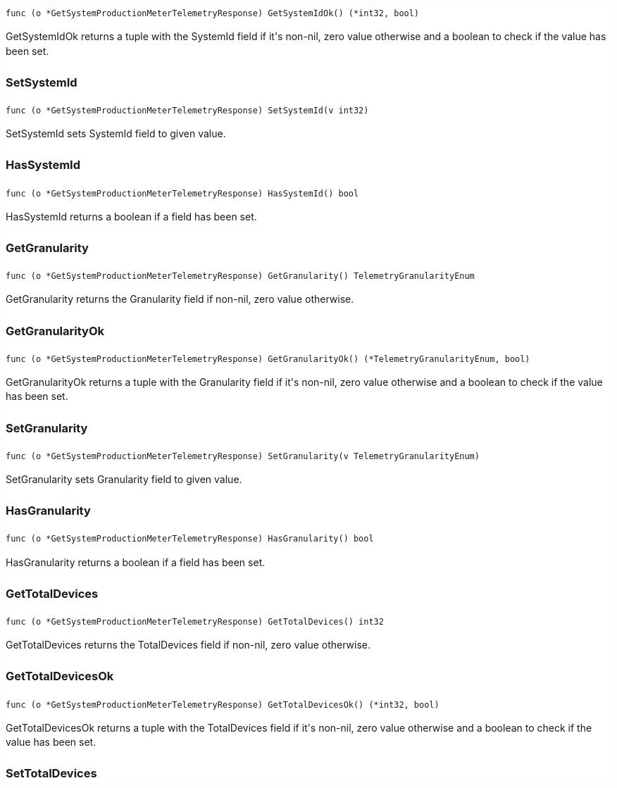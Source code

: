 `func (o *GetSystemProductionMeterTelemetryResponse) GetSystemIdOk() (*int32, bool)`

GetSystemIdOk returns a tuple with the SystemId field if it's non-nil, zero value otherwise
and a boolean to check if the value has been set.

### SetSystemId

`func (o *GetSystemProductionMeterTelemetryResponse) SetSystemId(v int32)`

SetSystemId sets SystemId field to given value.

### HasSystemId

`func (o *GetSystemProductionMeterTelemetryResponse) HasSystemId() bool`

HasSystemId returns a boolean if a field has been set.

### GetGranularity

`func (o *GetSystemProductionMeterTelemetryResponse) GetGranularity() TelemetryGranularityEnum`

GetGranularity returns the Granularity field if non-nil, zero value otherwise.

### GetGranularityOk

`func (o *GetSystemProductionMeterTelemetryResponse) GetGranularityOk() (*TelemetryGranularityEnum, bool)`

GetGranularityOk returns a tuple with the Granularity field if it's non-nil, zero value otherwise
and a boolean to check if the value has been set.

### SetGranularity

`func (o *GetSystemProductionMeterTelemetryResponse) SetGranularity(v TelemetryGranularityEnum)`

SetGranularity sets Granularity field to given value.

### HasGranularity

`func (o *GetSystemProductionMeterTelemetryResponse) HasGranularity() bool`

HasGranularity returns a boolean if a field has been set.

### GetTotalDevices

`func (o *GetSystemProductionMeterTelemetryResponse) GetTotalDevices() int32`

GetTotalDevices returns the TotalDevices field if non-nil, zero value otherwise.

### GetTotalDevicesOk

`func (o *GetSystemProductionMeterTelemetryResponse) GetTotalDevicesOk() (*int32, bool)`

GetTotalDevicesOk returns a tuple with the TotalDevices field if it's non-nil, zero value otherwise
and a boolean to check if the value has been set.

### SetTotalDevices
